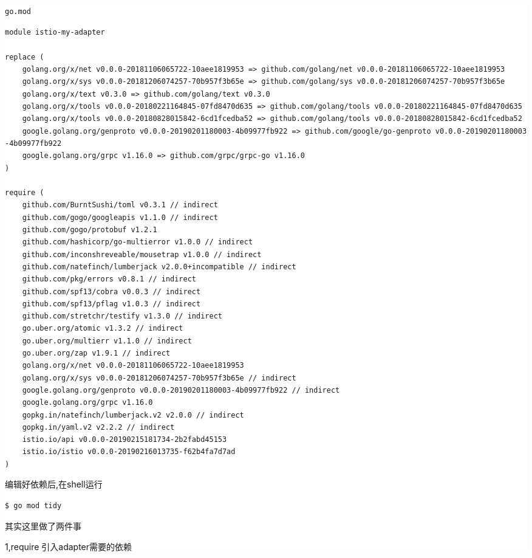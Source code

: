 `go.mod`

```shell
module istio-my-adapter

replace (
	golang.org/x/net v0.0.0-20181106065722-10aee1819953 => github.com/golang/net v0.0.0-20181106065722-10aee1819953
	golang.org/x/sys v0.0.0-20181206074257-70b957f3b65e => github.com/golang/sys v0.0.0-20181206074257-70b957f3b65e
	golang.org/x/text v0.3.0 => github.com/golang/text v0.3.0
	golang.org/x/tools v0.0.0-20180221164845-07fd8470d635 => github.com/golang/tools v0.0.0-20180221164845-07fd8470d635
	golang.org/x/tools v0.0.0-20180828015842-6cd1fcedba52 => github.com/golang/tools v0.0.0-20180828015842-6cd1fcedba52
	google.golang.org/genproto v0.0.0-20190201180003-4b09977fb922 => github.com/google/go-genproto v0.0.0-20190201180003-4b09977fb922
	google.golang.org/grpc v1.16.0 => github.com/grpc/grpc-go v1.16.0
)

require (
	github.com/BurntSushi/toml v0.3.1 // indirect
	github.com/gogo/googleapis v1.1.0 // indirect
	github.com/gogo/protobuf v1.2.1
	github.com/hashicorp/go-multierror v1.0.0 // indirect
	github.com/inconshreveable/mousetrap v1.0.0 // indirect
	github.com/natefinch/lumberjack v2.0.0+incompatible // indirect
	github.com/pkg/errors v0.8.1 // indirect
	github.com/spf13/cobra v0.0.3 // indirect
	github.com/spf13/pflag v1.0.3 // indirect
	github.com/stretchr/testify v1.3.0 // indirect
	go.uber.org/atomic v1.3.2 // indirect
	go.uber.org/multierr v1.1.0 // indirect
	go.uber.org/zap v1.9.1 // indirect
	golang.org/x/net v0.0.0-20181106065722-10aee1819953
	golang.org/x/sys v0.0.0-20181206074257-70b957f3b65e // indirect
	google.golang.org/genproto v0.0.0-20190201180003-4b09977fb922 // indirect
	google.golang.org/grpc v1.16.0
	gopkg.in/natefinch/lumberjack.v2 v2.0.0 // indirect
	gopkg.in/yaml.v2 v2.2.2 // indirect
	istio.io/api v0.0.0-20190215181734-2b2fabd45153
	istio.io/istio v0.0.0-20190216013735-f62b4fa7d7ad
)
```

编辑好依赖后,在shell运行

```shell
$ go mod tidy
```

其实这里做了两件事

1,require 引入adapter需要的依赖
